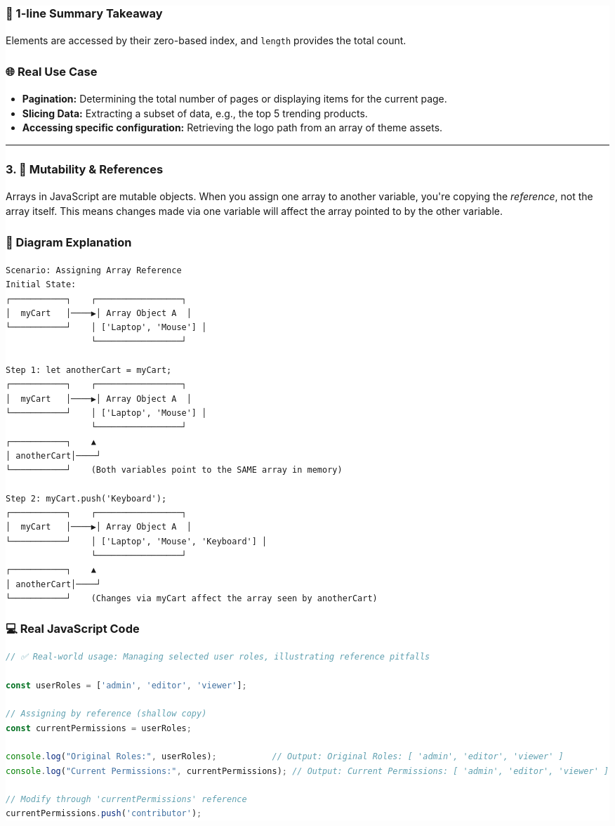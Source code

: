 ### 🧠 1-line Summary Takeaway

Elements are accessed by their zero-based index, and `length` provides the total count.

### 🌐 Real Use Case

* **Pagination:** Determining the total number of pages or displaying items for the current page.
* **Slicing Data:** Extracting a subset of data, e.g., the top 5 trending products.
* **Accessing specific configuration:** Retrieving the logo path from an array of theme assets.

---

### 3. 📌 Mutability & References

Arrays in JavaScript are mutable objects. When you assign one array to another variable, you're copying the *reference*, not the array itself. This means changes made via one variable will affect the array pointed to by the other variable.

### 🔁 Diagram Explanation

```
Scenario: Assigning Array Reference
Initial State:
┌───────────┐    ┌─────────────────┐
│  myCart   │────▶│ Array Object A  │
└───────────┘    │ ['Laptop', 'Mouse'] │
                 └─────────────────┘

Step 1: let anotherCart = myCart;
┌───────────┐    ┌─────────────────┐
│  myCart   │────▶│ Array Object A  │
└───────────┘    │ ['Laptop', 'Mouse'] │
                 └─────────────────┘
┌───────────┐    ▲
│ anotherCart│────┘
└───────────┘    (Both variables point to the SAME array in memory)

Step 2: myCart.push('Keyboard');
┌───────────┐    ┌─────────────────┐
│  myCart   │────▶│ Array Object A  │
└───────────┘    │ ['Laptop', 'Mouse', 'Keyboard'] │
                 └─────────────────┘
┌───────────┐    ▲
│ anotherCart│────┘
└───────────┘    (Changes via myCart affect the array seen by anotherCart)
```

### 💻 Real JavaScript Code

```javascript
// ✅ Real-world usage: Managing selected user roles, illustrating reference pitfalls

const userRoles = ['admin', 'editor', 'viewer'];

// Assigning by reference (shallow copy)
const currentPermissions = userRoles;

console.log("Original Roles:", userRoles);           // Output: Original Roles: [ 'admin', 'editor', 'viewer' ]
console.log("Current Permissions:", currentPermissions); // Output: Current Permissions: [ 'admin', 'editor', 'viewer' ]

// Modify through 'currentPermissions' reference
currentPermissions.push('contributor');

```